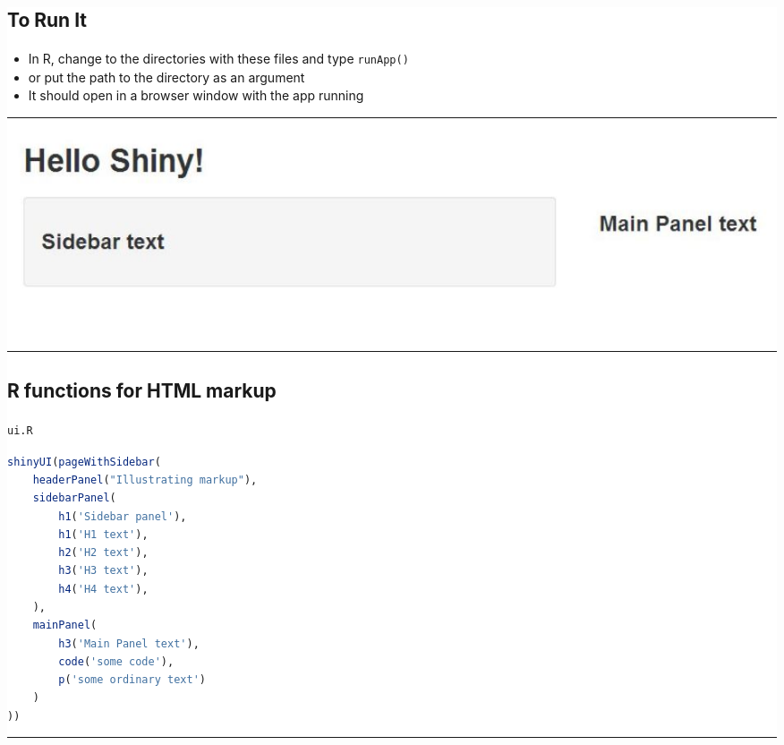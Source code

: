 
## To Run It

- In R, change to the directories with these files and type `runApp()`
- or put the path to the directory as an argument
- It should open in a browser window with the app running

---

![](shiny1.JPG)

---

## R functions for HTML markup

`ui.R`


```r
shinyUI(pageWithSidebar(
    headerPanel("Illustrating markup"),
    sidebarPanel(
        h1('Sidebar panel'),
        h1('H1 text'),
        h2('H2 text'),
        h3('H3 text'),
        h4('H4 text'),
    ),
    mainPanel(
        h3('Main Panel text'),
        code('some code'),
        p('some ordinary text')
    )
))
```

---
